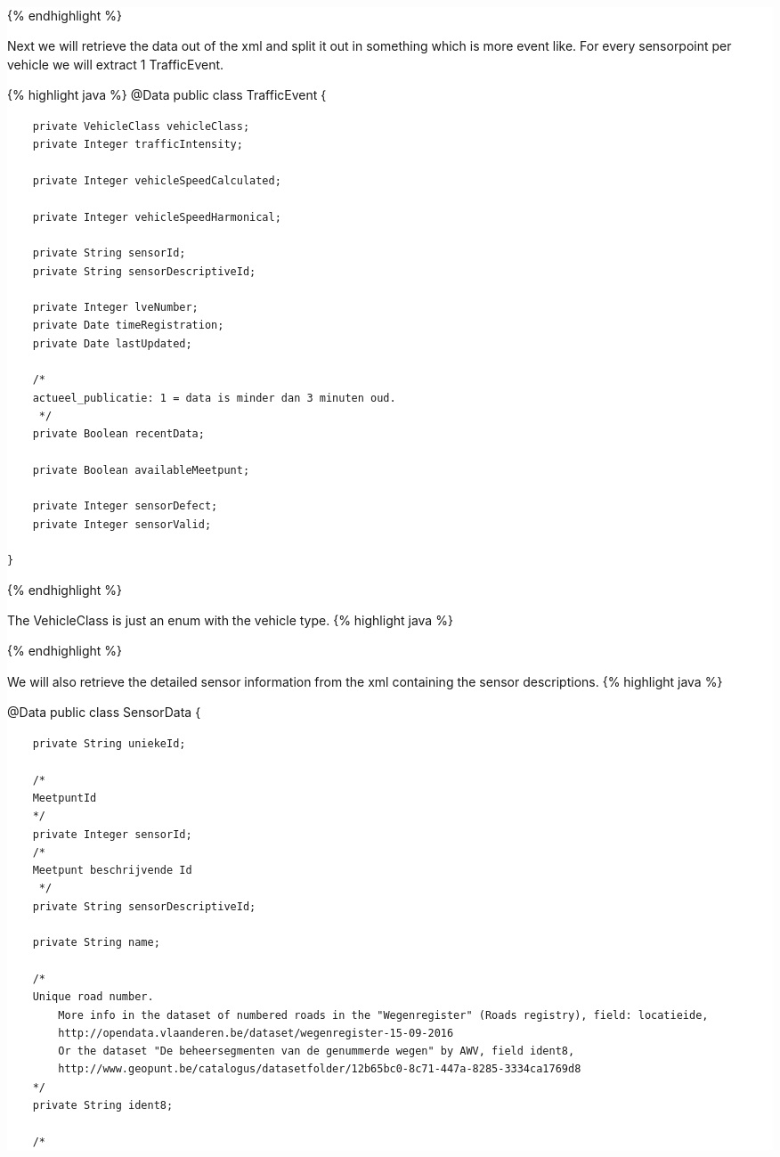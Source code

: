 {% endhighlight %}

Next we will retrieve the data out of the xml and split it out in something which is more event like.
For every sensorpoint per vehicle we will extract 1 TrafficEvent.

{% highlight java %}
@Data
    public class TrafficEvent {

        private VehicleClass vehicleClass;
        private Integer trafficIntensity;

        private Integer vehicleSpeedCalculated;

        private Integer vehicleSpeedHarmonical;

        private String sensorId;
        private String sensorDescriptiveId;

        private Integer lveNumber;
        private Date timeRegistration;
        private Date lastUpdated;

        /*
        actueel_publicatie: 1 = data is minder dan 3 minuten oud.
         */
        private Boolean recentData;

        private Boolean availableMeetpunt;

        private Integer sensorDefect;
        private Integer sensorValid;

    }
{% endhighlight %}

The VehicleClass is just an enum with the vehicle type.
{% highlight java %}

{% endhighlight %}

We will also retrieve the detailed sensor information from the xml containing the sensor descriptions.
{% highlight java %}

@Data
    public class SensorData {

        private String uniekeId;

        /*
        MeetpuntId
        */
        private Integer sensorId;
        /*
        Meetpunt beschrijvende Id
         */
        private String sensorDescriptiveId;

        private String name;

        /*
        Unique road number.
            More info in the dataset of numbered roads in the "Wegenregister" (Roads registry), field: locatieide,
            http://opendata.vlaanderen.be/dataset/wegenregister-15-09-2016
            Or the dataset "De beheersegmenten van de genummerde wegen" by AWV, field ident8,
            http://www.geopunt.be/catalogus/datasetfolder/12b65bc0-8c71-447a-8285-3334ca1769d8
        */
        private String ident8;

        /*